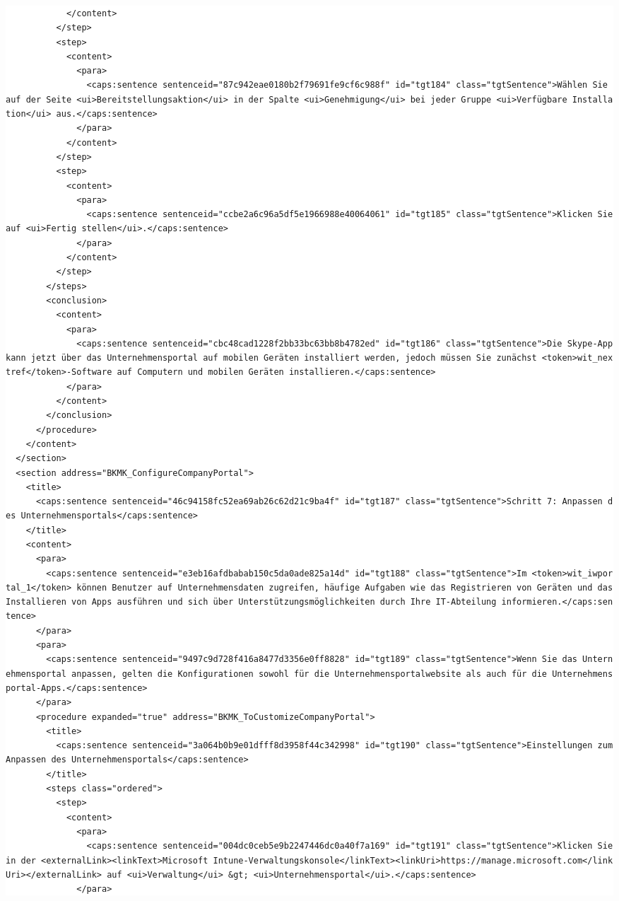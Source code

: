                 </content>
              </step>
              <step>
                <content>
                  <para>
                    <caps:sentence sentenceid="87c942eae0180b2f79691fe9cf6c988f" id="tgt184" class="tgtSentence">Wählen Sie auf der Seite <ui>Bereitstellungsaktion</ui> in der Spalte <ui>Genehmigung</ui> bei jeder Gruppe <ui>Verfügbare Installation</ui> aus.</caps:sentence>
                  </para>
                </content>
              </step>
              <step>
                <content>
                  <para>
                    <caps:sentence sentenceid="ccbe2a6c96a5df5e1966988e40064061" id="tgt185" class="tgtSentence">Klicken Sie auf <ui>Fertig stellen</ui>.</caps:sentence>
                  </para>
                </content>
              </step>
            </steps>
            <conclusion>
              <content>
                <para>
                  <caps:sentence sentenceid="cbc48cad1228f2bb33bc63bb8b4782ed" id="tgt186" class="tgtSentence">Die Skype-App kann jetzt über das Unternehmensportal auf mobilen Geräten installiert werden, jedoch müssen Sie zunächst <token>wit_nextref</token>-Software auf Computern und mobilen Geräten installieren.</caps:sentence>
                </para>
              </content>
            </conclusion>
          </procedure>
        </content>
      </section>
      <section address="BKMK_ConfigureCompanyPortal">
        <title>
          <caps:sentence sentenceid="46c94158fc52ea69ab26c62d21c9ba4f" id="tgt187" class="tgtSentence">Schritt 7: Anpassen des Unternehmensportals</caps:sentence>
        </title>
        <content>
          <para>
            <caps:sentence sentenceid="e3eb16afdbabab150c5da0ade825a14d" id="tgt188" class="tgtSentence">Im <token>wit_iwportal_1</token> können Benutzer auf Unternehmensdaten zugreifen, häufige Aufgaben wie das Registrieren von Geräten und das Installieren von Apps ausführen und sich über Unterstützungsmöglichkeiten durch Ihre IT-Abteilung informieren.</caps:sentence>
          </para>
          <para>
            <caps:sentence sentenceid="9497c9d728f416a8477d3356e0ff8828" id="tgt189" class="tgtSentence">Wenn Sie das Unternehmensportal anpassen, gelten die Konfigurationen sowohl für die Unternehmensportalwebsite als auch für die Unternehmensportal-Apps.</caps:sentence>
          </para>
          <procedure expanded="true" address="BKMK_ToCustomizeCompanyPortal">
            <title>
              <caps:sentence sentenceid="3a064b0b9e01dfff8d3958f44c342998" id="tgt190" class="tgtSentence">Einstellungen zum Anpassen des Unternehmensportals</caps:sentence>
            </title>
            <steps class="ordered">
              <step>
                <content>
                  <para>
                    <caps:sentence sentenceid="004dc0ceb5e9b2247446dc0a40f7a169" id="tgt191" class="tgtSentence">Klicken Sie in der <externalLink><linkText>Microsoft Intune-Verwaltungskonsole</linkText><linkUri>https://manage.microsoft.com</linkUri></externalLink> auf <ui>Verwaltung</ui> &gt; <ui>Unternehmensportal</ui>.</caps:sentence>
                  </para>